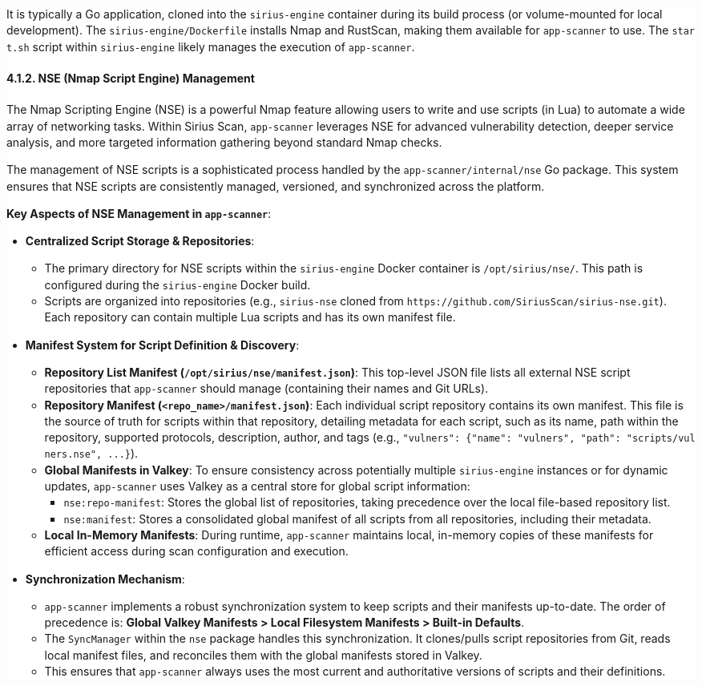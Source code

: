 It is typically a Go application, cloned into the `sirius-engine` container during its build process (or volume-mounted for local development). The `sirius-engine/Dockerfile` installs Nmap and RustScan, making them available for `app-scanner` to use. The `start.sh` script within `sirius-engine` likely manages the execution of `app-scanner`.

#### 4.1.2. NSE (Nmap Script Engine) Management

The Nmap Scripting Engine (NSE) is a powerful Nmap feature allowing users to write and use scripts (in Lua) to automate a wide array of networking tasks. Within Sirius Scan, `app-scanner` leverages NSE for advanced vulnerability detection, deeper service analysis, and more targeted information gathering beyond standard Nmap checks.

The management of NSE scripts is a sophisticated process handled by the `app-scanner/internal/nse` Go package. This system ensures that NSE scripts are consistently managed, versioned, and synchronized across the platform.

**Key Aspects of NSE Management in `app-scanner`**:

- **Centralized Script Storage & Repositories**:

  - The primary directory for NSE scripts within the `sirius-engine` Docker container is `/opt/sirius/nse/`. This path is configured during the `sirius-engine` Docker build.
  - Scripts are organized into repositories (e.g., `sirius-nse` cloned from `https://github.com/SiriusScan/sirius-nse.git`). Each repository can contain multiple Lua scripts and has its own manifest file.

- **Manifest System for Script Definition & Discovery**:

  - **Repository List Manifest (`/opt/sirius/nse/manifest.json`)**: This top-level JSON file lists all external NSE script repositories that `app-scanner` should manage (containing their names and Git URLs).
  - **Repository Manifest (`<repo_name>/manifest.json`)**: Each individual script repository contains its own manifest. This file is the source of truth for scripts within that repository, detailing metadata for each script, such as its name, path within the repository, supported protocols, description, author, and tags (e.g., `"vulners": {"name": "vulners", "path": "scripts/vulners.nse", ...}`).
  - **Global Manifests in Valkey**: To ensure consistency across potentially multiple `sirius-engine` instances or for dynamic updates, `app-scanner` uses Valkey as a central store for global script information:
    - `nse:repo-manifest`: Stores the global list of repositories, taking precedence over the local file-based repository list.
    - `nse:manifest`: Stores a consolidated global manifest of all scripts from all repositories, including their metadata.
  - **Local In-Memory Manifests**: During runtime, `app-scanner` maintains local, in-memory copies of these manifests for efficient access during scan configuration and execution.

- **Synchronization Mechanism**:

  - `app-scanner` implements a robust synchronization system to keep scripts and their manifests up-to-date. The order of precedence is: **Global Valkey Manifests > Local Filesystem Manifests > Built-in Defaults**.
  - The `SyncManager` within the `nse` package handles this synchronization. It clones/pulls script repositories from Git, reads local manifest files, and reconciles them with the global manifests stored in Valkey.
  - This ensures that `app-scanner` always uses the most current and authoritative versions of scripts and their definitions.
